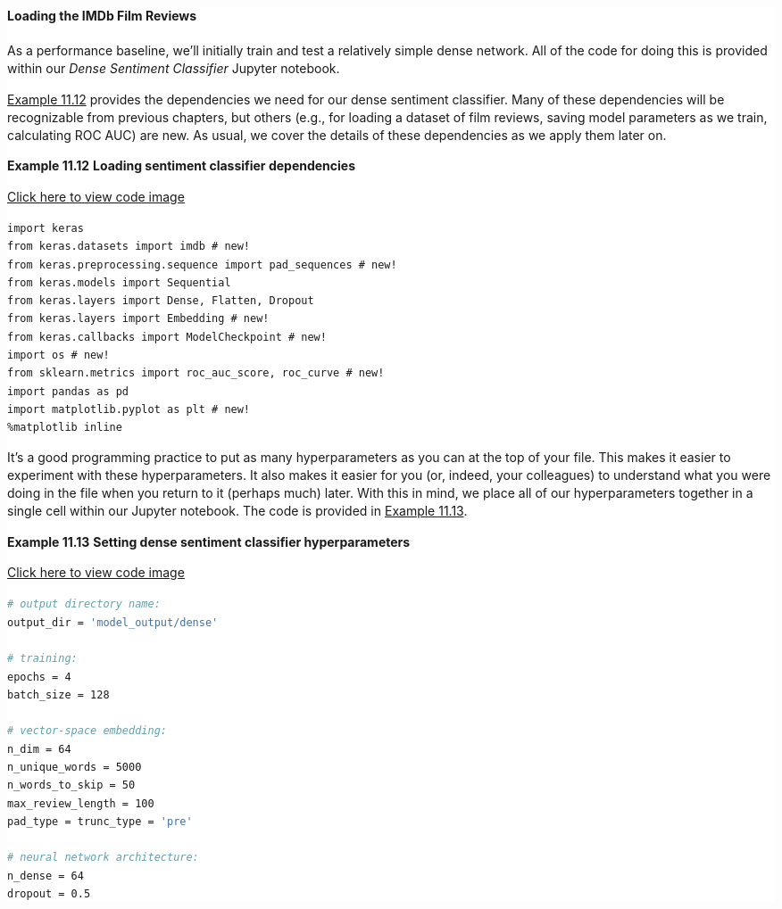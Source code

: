 #### Loading the IMDb Film Reviews

As a performance baseline, we’ll initially train and test a relatively simple dense network. All of the code for doing this is provided within our *Dense Sentiment Classifier* Jupyter notebook.

[Example 11.12](https://learning.oreilly.com/library/view/deep-learning-illustrated/9780135116821/ch11.xhtml#ch11ex12) provides the dependencies we need for our dense sentiment classifier. Many of these dependencies will be recognizable from previous chapters, but others (e.g., for loading a dataset of film reviews, saving model parameters as we train, calculating ROC AUC) are new. As usual, we cover the details of these dependencies as we apply them later on.

**Example 11.12** **Loading sentiment classifier dependencies**

[Click here to view code image](https://learning.oreilly.com/library/view/deep-learning-illustrated/9780135116821/ch11_images.xhtml#pro-11exa12)

```
import keras
from keras.datasets import imdb # new!
from keras.preprocessing.sequence import pad_sequences # new!
from keras.models import Sequential
from keras.layers import Dense, Flatten, Dropout
from keras.layers import Embedding # new!
from keras.callbacks import ModelCheckpoint # new!
import os # new!
from sklearn.metrics import roc_auc_score, roc_curve # new!
import pandas as pd
import matplotlib.pyplot as plt # new!
%matplotlib inline
```

It’s a good programming practice to put as many hyperparameters as you can at the top of your file. This makes it easier to experiment with these hyperparameters. It also makes it easier for you (or, indeed, your colleagues) to understand what you were doing in the file when you return to it (perhaps much) later. With this in mind, we place all of our hyperparameters together in a single cell within our Jupyter notebook. The code is provided in [Example 11.13](https://learning.oreilly.com/library/view/deep-learning-illustrated/9780135116821/ch11.xhtml#ch11ex13).

**Example 11.13** **Setting dense sentiment classifier hyperparameters**

[Click here to view code image](https://learning.oreilly.com/library/view/deep-learning-illustrated/9780135116821/ch11_images.xhtml#pro-11exa13)

```bash
# output directory name:
output_dir = 'model_output/dense'

# training:
epochs = 4
batch_size = 128

# vector-space embedding:
n_dim = 64
n_unique_words = 5000
n_words_to_skip = 50
max_review_length = 100
pad_type = trunc_type = 'pre'

# neural network architecture:
n_dense = 64
dropout = 0.5
```
